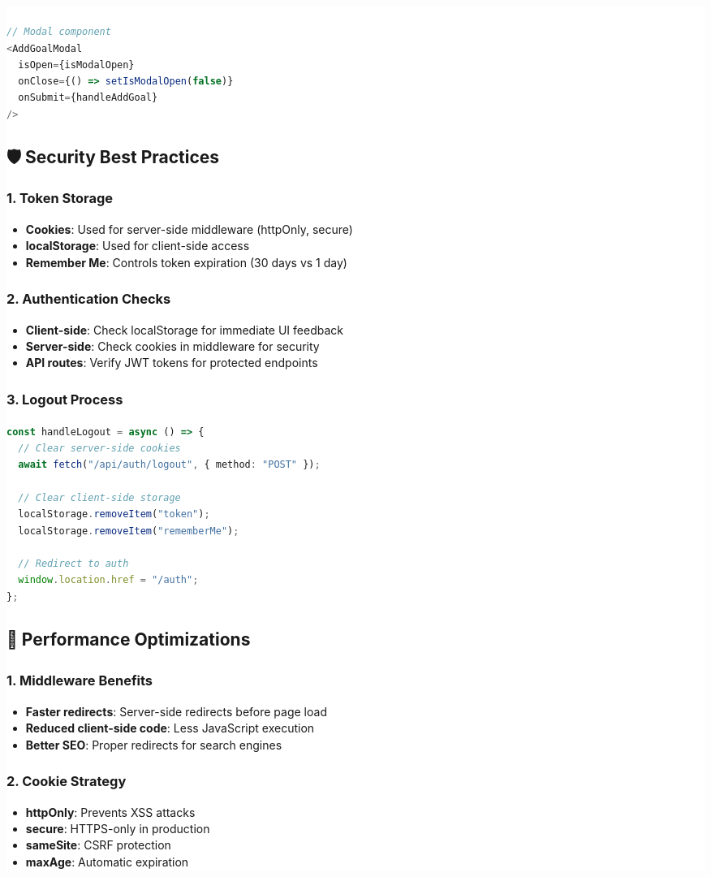 ```typescript

// Modal component
<AddGoalModal
  isOpen={isModalOpen}
  onClose={() => setIsModalOpen(false)}
  onSubmit={handleAddGoal}
/>
```

## 🛡️ Security Best Practices

### 1. Token Storage
- **Cookies**: Used for server-side middleware (httpOnly, secure)
- **localStorage**: Used for client-side access
- **Remember Me**: Controls token expiration (30 days vs 1 day)

### 2. Authentication Checks
- **Client-side**: Check localStorage for immediate UI feedback
- **Server-side**: Check cookies in middleware for security
- **API routes**: Verify JWT tokens for protected endpoints

### 3. Logout Process
```typescript
const handleLogout = async () => {
  // Clear server-side cookies
  await fetch("/api/auth/logout", { method: "POST" });
  
  // Clear client-side storage
  localStorage.removeItem("token");
  localStorage.removeItem("rememberMe");
  
  // Redirect to auth
  window.location.href = "/auth";
};
```

## 🚀 Performance Optimizations

### 1. Middleware Benefits
- **Faster redirects**: Server-side redirects before page load
- **Reduced client-side code**: Less JavaScript execution
- **Better SEO**: Proper redirects for search engines

### 2. Cookie Strategy
- **httpOnly**: Prevents XSS attacks
- **secure**: HTTPS-only in production
- **sameSite**: CSRF protection
- **maxAge**: Automatic expiration
